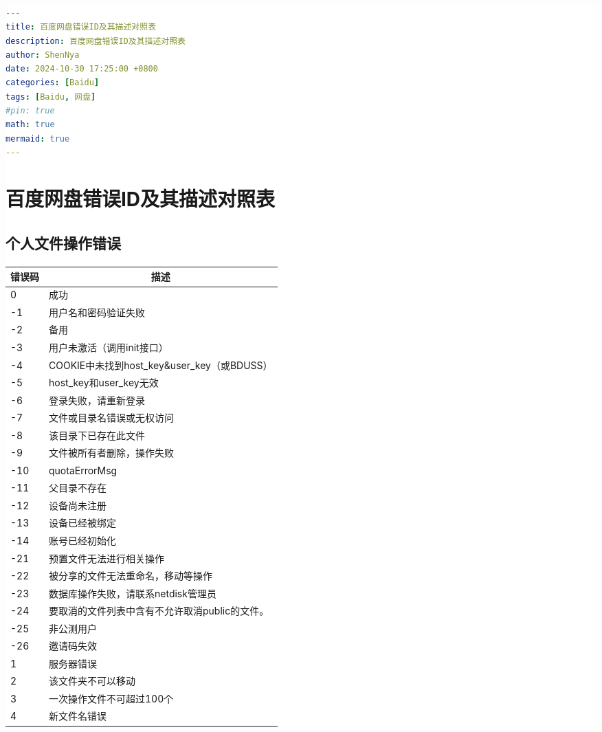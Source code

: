 ```yaml
---
title: 百度网盘错误ID及其描述对照表
description: 百度网盘错误ID及其描述对照表
author: ShenNya
date: 2024-10-30 17:25:00 +0800
categories: [Baidu]
tags: [Baidu, 网盘]
#pin: true
math: true
mermaid: true
---
```


# 百度网盘错误ID及其描述对照表

## 个人文件操作错误

| 错误码 | 描述                                                       |
| ------ | ---------------------------------------------------------- |
| 0      | 成功                                                       |
| -1     | 用户名和密码验证失败                                       |
| -2     | 备用                                                       |
| -3     | 用户未激活（调用init接口）                                 |
| -4     | COOKIE中未找到host_key&user_key（或BDUSS）                 |
| -5     | host_key和user_key无效                                     |
| -6     | 登录失败，请重新登录                                       |
| -7     | 文件或目录名错误或无权访问                                 |
| -8     | 该目录下已存在此文件                                       |
| -9     | 文件被所有者删除，操作失败                                 |
| -10    | quotaErrorMsg                                              |
| -11    | 父目录不存在                                               |
| -12    | 设备尚未注册                                               |
| -13    | 设备已经被绑定                                             |
| -14    | 账号已经初始化                                             |
| -21    | 预置文件无法进行相关操作                                   |
| -22    | 被分享的文件无法重命名，移动等操作                         |
| -23    | 数据库操作失败，请联系netdisk管理员                        |
| -24    | 要取消的文件列表中含有不允许取消public的文件。             |
| -25    | 非公测用户                                                 |
| -26    | 邀请码失效                                                 |
| 1      | 服务器错误                                                 |
| 2      | 该文件夹不可以移动                                         |
| 3      | 一次操作文件不可超过100个                                  |
| 4      | 新文件名错误                                               |